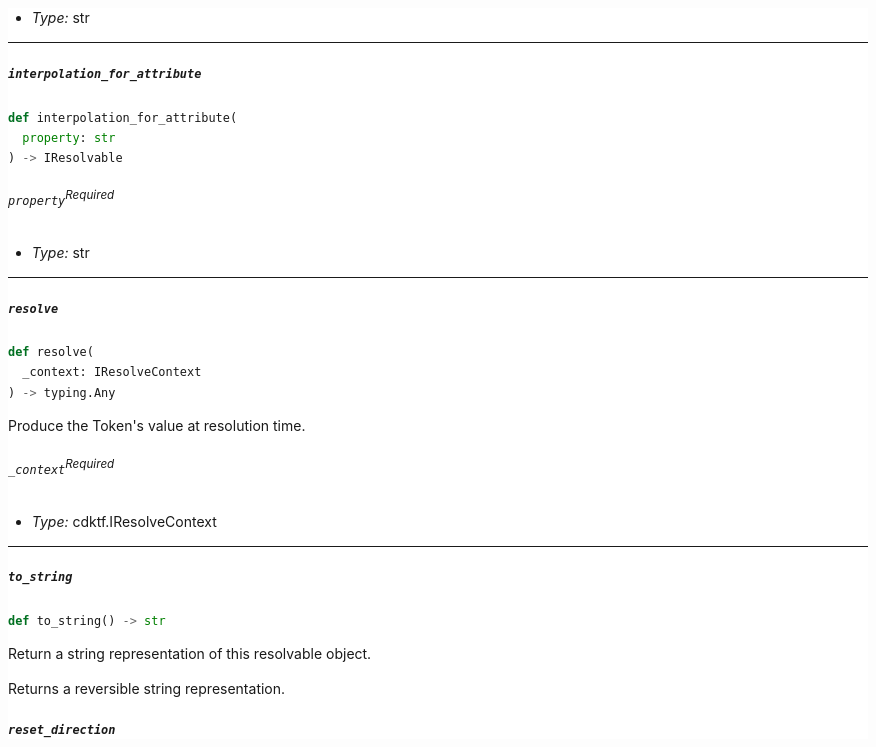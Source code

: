 - *Type:* str

---

##### `interpolation_for_attribute` <a name="interpolation_for_attribute" id="@cdktf/provider-cloudflare.dataCloudflareTurnstileWidget.DataCloudflareTurnstileWidgetFilterOutputReference.interpolationForAttribute"></a>

```python
def interpolation_for_attribute(
  property: str
) -> IResolvable
```

###### `property`<sup>Required</sup> <a name="property" id="@cdktf/provider-cloudflare.dataCloudflareTurnstileWidget.DataCloudflareTurnstileWidgetFilterOutputReference.interpolationForAttribute.parameter.property"></a>

- *Type:* str

---

##### `resolve` <a name="resolve" id="@cdktf/provider-cloudflare.dataCloudflareTurnstileWidget.DataCloudflareTurnstileWidgetFilterOutputReference.resolve"></a>

```python
def resolve(
  _context: IResolveContext
) -> typing.Any
```

Produce the Token's value at resolution time.

###### `_context`<sup>Required</sup> <a name="_context" id="@cdktf/provider-cloudflare.dataCloudflareTurnstileWidget.DataCloudflareTurnstileWidgetFilterOutputReference.resolve.parameter._context"></a>

- *Type:* cdktf.IResolveContext

---

##### `to_string` <a name="to_string" id="@cdktf/provider-cloudflare.dataCloudflareTurnstileWidget.DataCloudflareTurnstileWidgetFilterOutputReference.toString"></a>

```python
def to_string() -> str
```

Return a string representation of this resolvable object.

Returns a reversible string representation.

##### `reset_direction` <a name="reset_direction" id="@cdktf/provider-cloudflare.dataCloudflareTurnstileWidget.DataCloudflareTurnstileWidgetFilterOutputReference.resetDirection"></a>
